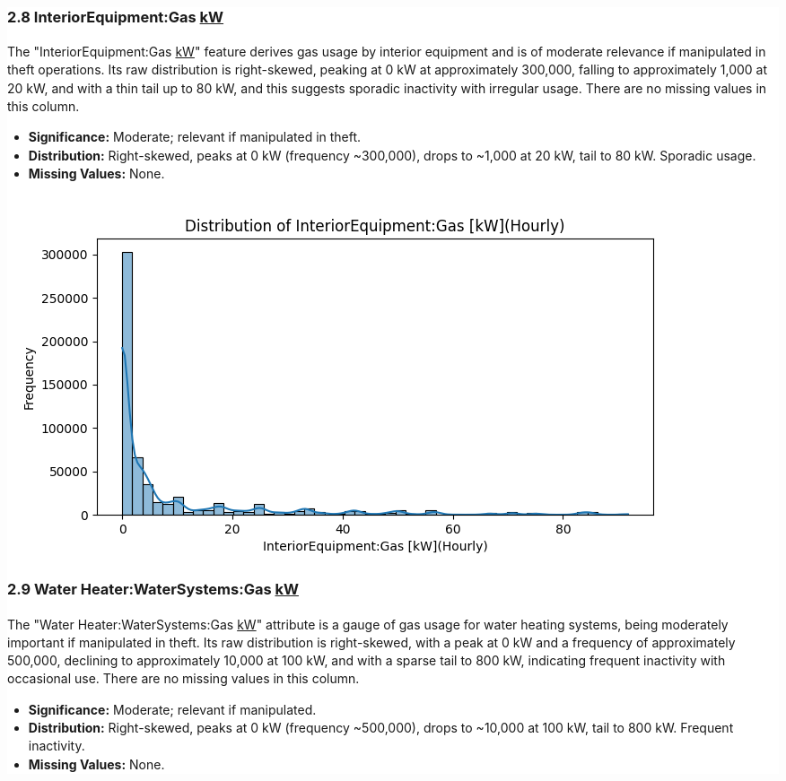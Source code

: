 ### 2.8 InteriorEquipment:Gas [kW](Hourly)

The "InteriorEquipment:Gas [kW](Hourly)" feature derives gas usage by interior equipment and is of moderate relevance if manipulated in theft operations. Its raw distribution is right-skewed, peaking at 0 kW at approximately 300,000, falling to approximately 1,000 at 20 kW, and with a thin tail up to 80 kW, and this suggests sporadic inactivity with irregular usage. There are no missing values in this column.

- **Significance:** Moderate; relevant if manipulated in theft.
- **Distribution:** Right-skewed, peaks at 0 kW (frequency ~300,000), drops to ~1,000 at 20 kW, tail to 80 kW. Sporadic usage.
- **Missing Values:** None.

![InteriorEquipment:Gas [kW](Hourly)](distributions/figure9.png)

### 2.9 Water Heater:WaterSystems:Gas [kW](Hourly)

The "Water Heater:WaterSystems:Gas [kW](Hourly)" attribute is a gauge of gas usage for water heating systems, being moderately important if manipulated in theft. Its raw distribution is right-skewed, with a peak at 0 kW and a frequency of approximately 500,000, declining to approximately 10,000 at 100 kW, and with a sparse tail to 800 kW, indicating frequent inactivity with occasional use. There are no missing values in this column.

- **Significance:** Moderate; relevant if manipulated.
- **Distribution:** Right-skewed, peaks at 0 kW (frequency ~500,000), drops to ~10,000 at 100 kW, tail to 800 kW. Frequent inactivity.
- **Missing Values:** None.
